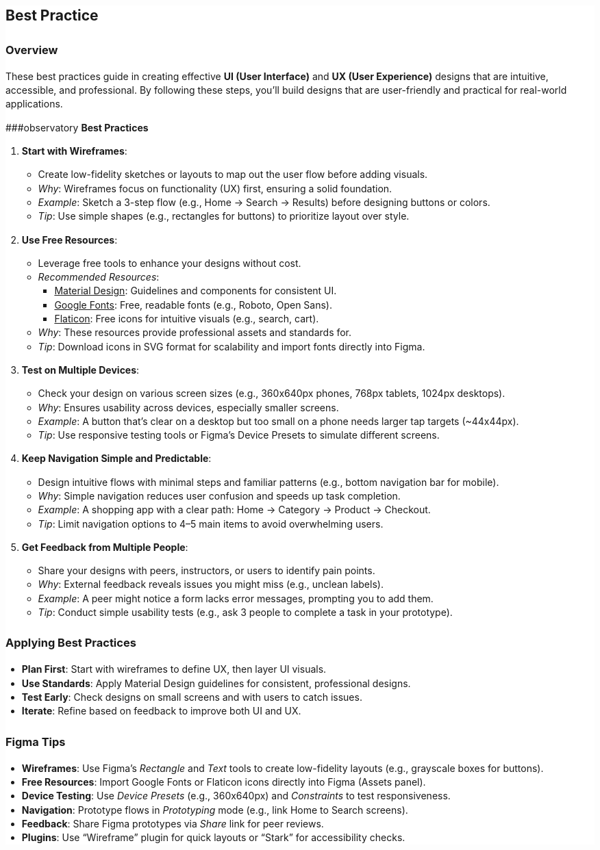 ##  Best Practice

### **Overview**
These best practices guide in creating effective **UI (User Interface)** and **UX (User Experience)** designs that are intuitive, accessible, and professional. By following these steps, you’ll build designs that are user-friendly and practical for real-world applications.

###observatory **Best Practices**
1. **Start with Wireframes**:
   - Create low-fidelity sketches or layouts to map out the user flow before adding visuals.
   - *Why*: Wireframes focus on functionality (UX) first, ensuring a solid foundation.
   - *Example*: Sketch a 3-step flow (e.g., Home → Search → Results) before designing buttons or colors.
   - *Tip*: Use simple shapes (e.g., rectangles for buttons) to prioritize layout over style.

2. **Use Free Resources**:
   - Leverage free tools to enhance your designs without cost.
   - *Recommended Resources*:
     - [Material Design](https://material.io/): Guidelines and components for consistent UI.
     - [Google Fonts](https://fonts.google.com/): Free, readable fonts (e.g., Roboto, Open Sans).
     - [Flaticon](https://www.flaticon.com/): Free icons for intuitive visuals (e.g., search, cart).
   - *Why*: These resources provide professional assets and standards for.
   - *Tip*: Download icons in SVG format for scalability and import fonts directly into Figma.

3. **Test on Multiple Devices**:
   - Check your design on various screen sizes (e.g., 360x640px phones, 768px tablets, 1024px desktops).
   - *Why*: Ensures usability across devices, especially smaller screens.
   - *Example*: A button that’s clear on a desktop but too small on a phone needs larger tap targets (~44x44px).
   - *Tip*: Use responsive testing tools or Figma’s Device Presets to simulate different screens.

4. **Keep Navigation Simple and Predictable**:
   - Design intuitive flows with minimal steps and familiar patterns (e.g., bottom navigation bar for mobile).
   - *Why*: Simple navigation reduces user confusion and speeds up task completion.
   - *Example*: A shopping app with a clear path: Home → Category → Product → Checkout.
   - *Tip*: Limit navigation options to 4–5 main items to avoid overwhelming users.

5. **Get Feedback from Multiple People**:
   - Share your designs with peers, instructors, or users to identify pain points.
   - *Why*: External feedback reveals issues you might miss (e.g., unclean labels).
   - *Example*: A peer might notice a form lacks error messages, prompting you to add them.
   - *Tip*: Conduct simple usability tests (e.g., ask 3 people to complete a task in your prototype).

### **Applying Best Practices**
- **Plan First**: Start with wireframes to define UX, then layer UI visuals.
- **Use Standards**: Apply Material Design guidelines for consistent, professional designs.
- **Test Early**: Check designs on small screens and with users to catch issues.
- **Iterate**: Refine based on feedback to improve both UI and UX.

### **Figma Tips**
- **Wireframes**: Use Figma’s *Rectangle* and *Text* tools to create low-fidelity layouts (e.g., grayscale boxes for buttons).
- **Free Resources**: Import Google Fonts or Flaticon icons directly into Figma (Assets panel).
- **Device Testing**: Use *Device Presets* (e.g., 360x640px) and *Constraints* to test responsiveness.
- **Navigation**: Prototype flows in *Prototyping* mode (e.g., link Home to Search screens).
- **Feedback**: Share Figma prototypes via *Share* link for peer reviews.
- **Plugins**: Use “Wireframe” plugin for quick layouts or “Stark” for accessibility checks.
